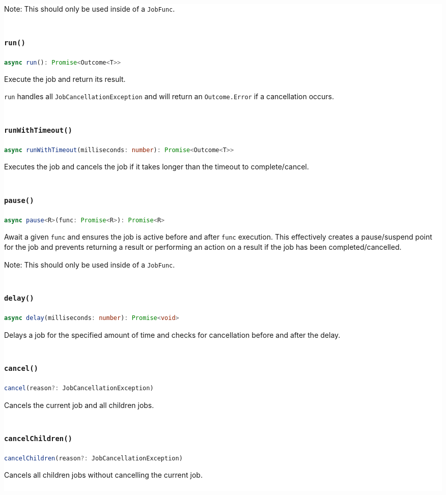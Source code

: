 Note: This should only be used inside of a `JobFunc`.
<br><br>

### `run()`
```typescript
async run(): Promise<Outcome<T>>
```
Execute the job and return its result.

`run` handles all `JobCancellationException` and will return an `Outcome.Error` if a cancellation occurs.
<br><br>

### `runWithTimeout()`
```typescript
async runWithTimeout(milliseconds: number): Promise<Outcome<T>>
```
Executes the job and cancels the job if it takes longer than the timeout to complete/cancel.
<br><br>

### `pause()`
```typescript
async pause<R>(func: Promise<R>): Promise<R>
```
Await a given `func` and ensures the job is active before and after `func` execution. This effectively
creates a pause/suspend point for the job and prevents returning a result or performing an action on a result if the job has been completed/cancelled.

Note: This should only be used inside of a `JobFunc`.
<br><br>

### `delay()`
```typescript
async delay(milliseconds: number): Promise<void>
```
Delays a job for the specified amount of time and checks for cancellation before and after the delay.
<br><br>

### `cancel()`
```typescript
cancel(reason?: JobCancellationException)
```
Cancels the current job and all children jobs.
<br><br>

### `cancelChildren()`
```typescript
cancelChildren(reason?: JobCancellationException)
```
Cancels all children jobs without cancelling the current job.
<br><br>
